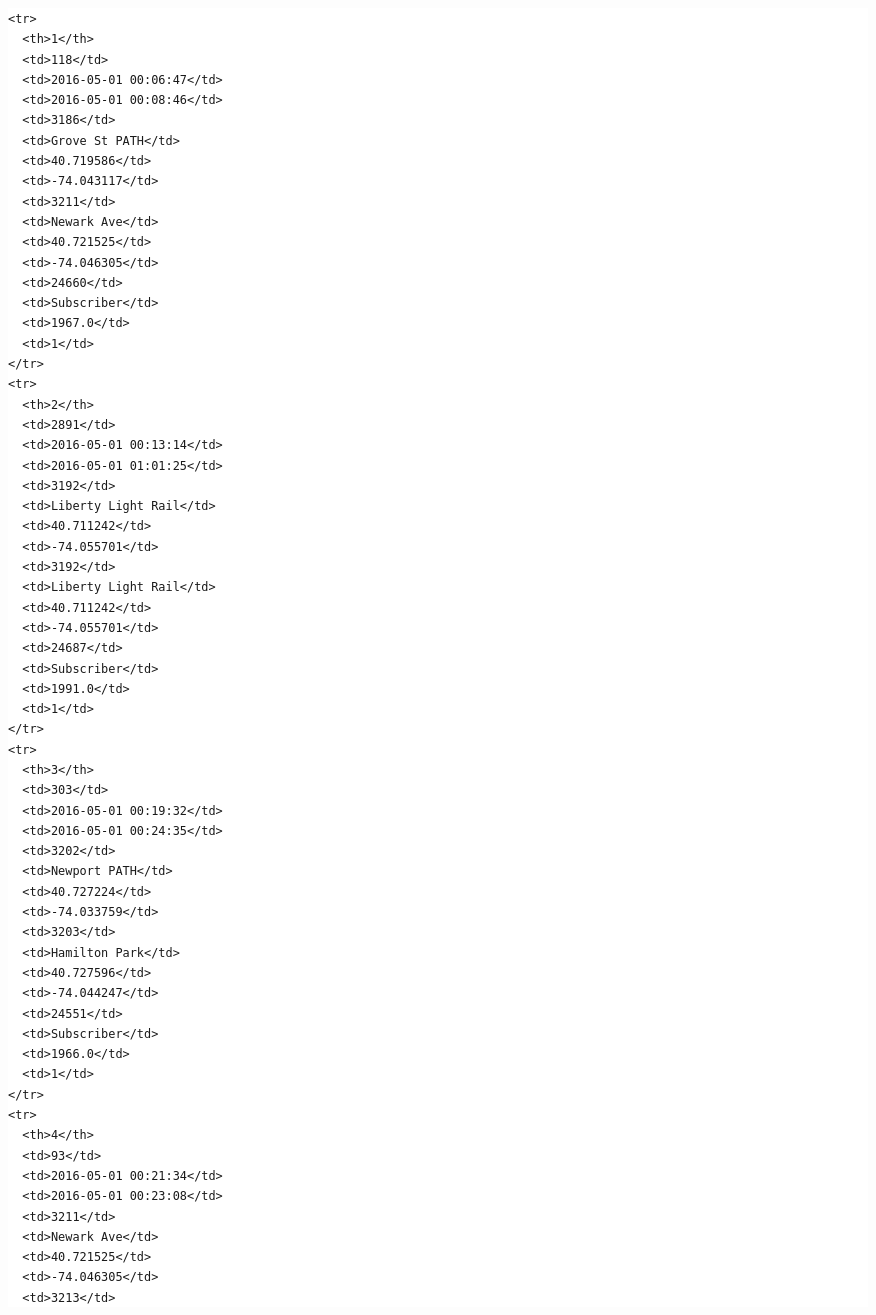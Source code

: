     <tr>
      <th>1</th>
      <td>118</td>
      <td>2016-05-01 00:06:47</td>
      <td>2016-05-01 00:08:46</td>
      <td>3186</td>
      <td>Grove St PATH</td>
      <td>40.719586</td>
      <td>-74.043117</td>
      <td>3211</td>
      <td>Newark Ave</td>
      <td>40.721525</td>
      <td>-74.046305</td>
      <td>24660</td>
      <td>Subscriber</td>
      <td>1967.0</td>
      <td>1</td>
    </tr>
    <tr>
      <th>2</th>
      <td>2891</td>
      <td>2016-05-01 00:13:14</td>
      <td>2016-05-01 01:01:25</td>
      <td>3192</td>
      <td>Liberty Light Rail</td>
      <td>40.711242</td>
      <td>-74.055701</td>
      <td>3192</td>
      <td>Liberty Light Rail</td>
      <td>40.711242</td>
      <td>-74.055701</td>
      <td>24687</td>
      <td>Subscriber</td>
      <td>1991.0</td>
      <td>1</td>
    </tr>
    <tr>
      <th>3</th>
      <td>303</td>
      <td>2016-05-01 00:19:32</td>
      <td>2016-05-01 00:24:35</td>
      <td>3202</td>
      <td>Newport PATH</td>
      <td>40.727224</td>
      <td>-74.033759</td>
      <td>3203</td>
      <td>Hamilton Park</td>
      <td>40.727596</td>
      <td>-74.044247</td>
      <td>24551</td>
      <td>Subscriber</td>
      <td>1966.0</td>
      <td>1</td>
    </tr>
    <tr>
      <th>4</th>
      <td>93</td>
      <td>2016-05-01 00:21:34</td>
      <td>2016-05-01 00:23:08</td>
      <td>3211</td>
      <td>Newark Ave</td>
      <td>40.721525</td>
      <td>-74.046305</td>
      <td>3213</td>